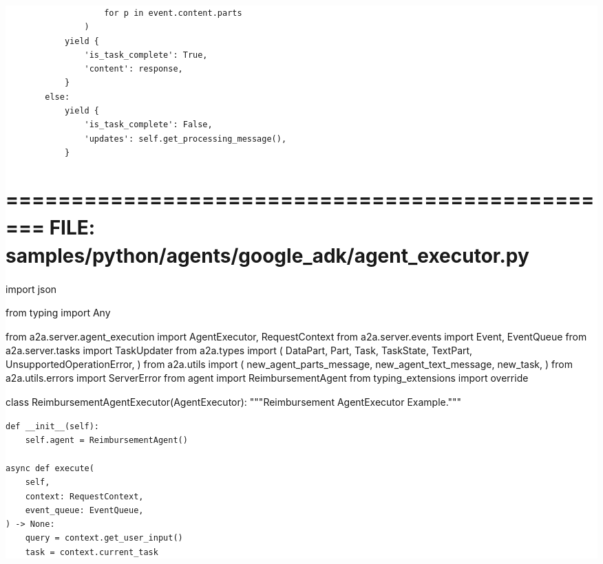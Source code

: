                         for p in event.content.parts
                    )
                yield {
                    'is_task_complete': True,
                    'content': response,
                }
            else:
                yield {
                    'is_task_complete': False,
                    'updates': self.get_processing_message(),
                }



================================================
FILE: samples/python/agents/google_adk/agent_executor.py
================================================
import json

from typing import Any

from a2a.server.agent_execution import AgentExecutor, RequestContext
from a2a.server.events import Event, EventQueue
from a2a.server.tasks import TaskUpdater
from a2a.types import (
    DataPart,
    Part,
    Task,
    TaskState,
    TextPart,
    UnsupportedOperationError,
)
from a2a.utils import (
    new_agent_parts_message,
    new_agent_text_message,
    new_task,
)
from a2a.utils.errors import ServerError
from agent import ReimbursementAgent
from typing_extensions import override


class ReimbursementAgentExecutor(AgentExecutor):
    """Reimbursement AgentExecutor Example."""

    def __init__(self):
        self.agent = ReimbursementAgent()

    async def execute(
        self,
        context: RequestContext,
        event_queue: EventQueue,
    ) -> None:
        query = context.get_user_input()
        task = context.current_task

